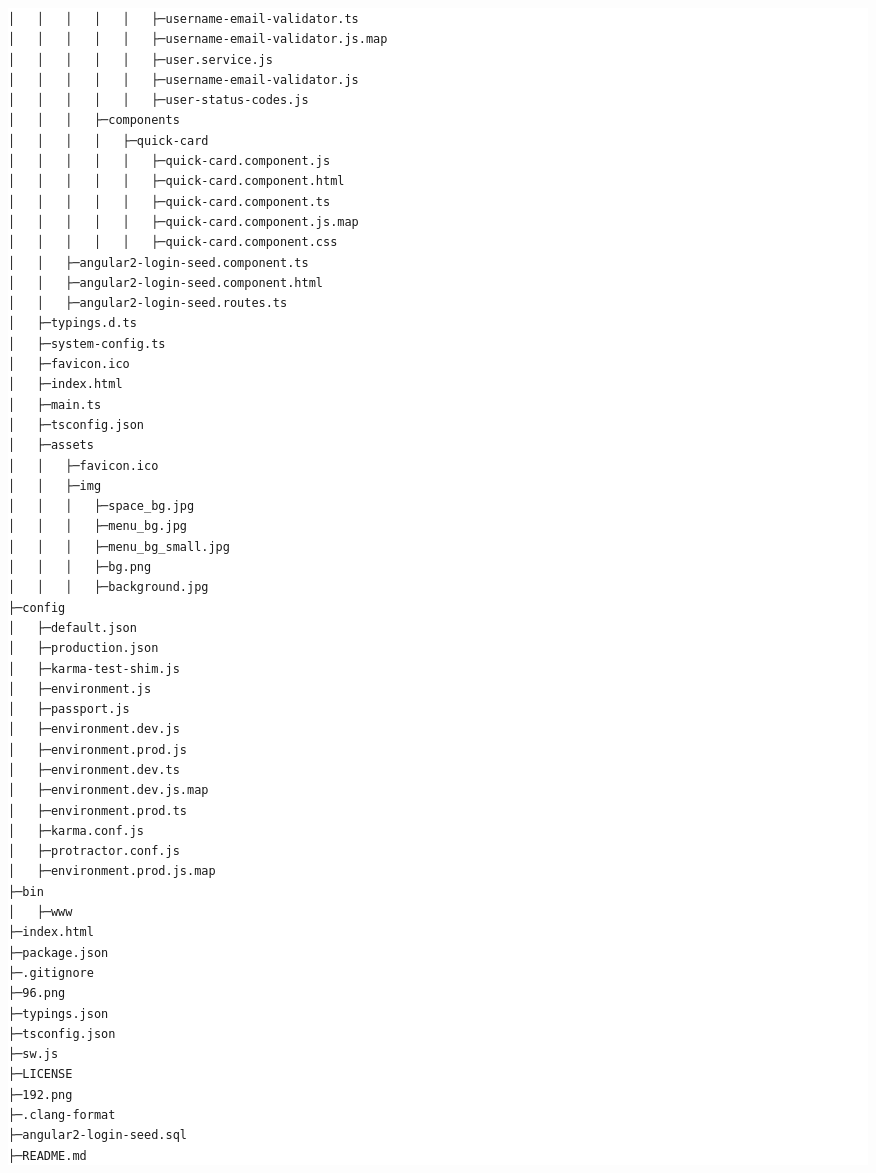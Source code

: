 ```
│   │   │   │   │   ├─username-email-validator.ts
│   │   │   │   │   ├─username-email-validator.js.map
│   │   │   │   │   ├─user.service.js
│   │   │   │   │   ├─username-email-validator.js
│   │   │   │   │   ├─user-status-codes.js
│   │   │   ├─components
│   │   │   │   ├─quick-card
│   │   │   │   │   ├─quick-card.component.js
│   │   │   │   │   ├─quick-card.component.html
│   │   │   │   │   ├─quick-card.component.ts
│   │   │   │   │   ├─quick-card.component.js.map
│   │   │   │   │   ├─quick-card.component.css
│   │   ├─angular2-login-seed.component.ts
│   │   ├─angular2-login-seed.component.html
│   │   ├─angular2-login-seed.routes.ts
│   ├─typings.d.ts
│   ├─system-config.ts
│   ├─favicon.ico
│   ├─index.html
│   ├─main.ts
│   ├─tsconfig.json
│   ├─assets
│   │   ├─favicon.ico
│   │   ├─img
│   │   │   ├─space_bg.jpg
│   │   │   ├─menu_bg.jpg
│   │   │   ├─menu_bg_small.jpg
│   │   │   ├─bg.png
│   │   │   ├─background.jpg
├─config
│   ├─default.json
│   ├─production.json
│   ├─karma-test-shim.js
│   ├─environment.js
│   ├─passport.js
│   ├─environment.dev.js
│   ├─environment.prod.js
│   ├─environment.dev.ts
│   ├─environment.dev.js.map
│   ├─environment.prod.ts
│   ├─karma.conf.js
│   ├─protractor.conf.js
│   ├─environment.prod.js.map
├─bin
│   ├─www
├─index.html
├─package.json
├─.gitignore
├─96.png
├─typings.json
├─tsconfig.json
├─sw.js
├─LICENSE
├─192.png
├─.clang-format
├─angular2-login-seed.sql
├─README.md
```
